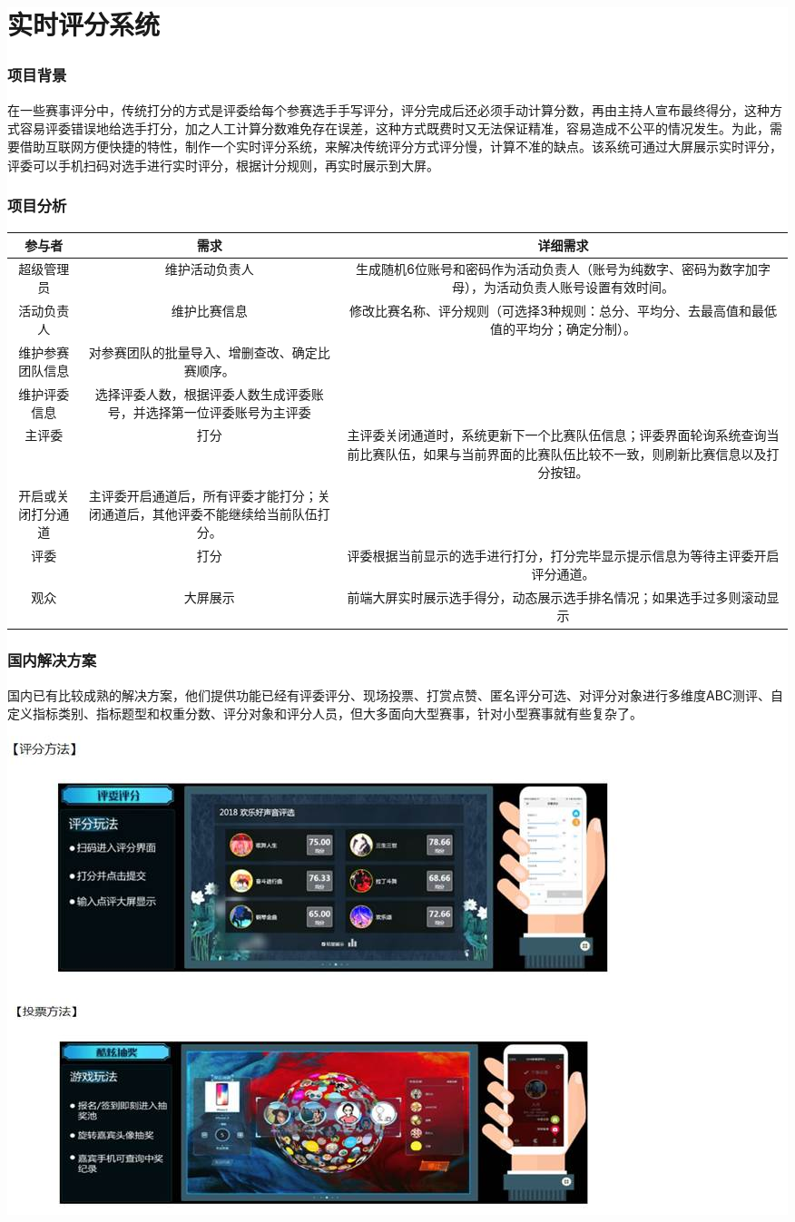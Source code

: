 # 实时评分系统

### 项目背景

   在一些赛事评分中，传统打分的方式是评委给每个参赛选手手写评分，评分完成后还必须手动计算分数，再由主持人宣布最终得分，这种方式容易评委错误地给选手打分，加之人工计算分数难免存在误差，这种方式既费时又无法保证精准，容易造成不公平的情况发生。为此，需要借助互联网方便快捷的特性，制作一个实时评分系统，来解决传统评分方式评分慢，计算不准的缺点。该系统可通过大屏展示实时评分，评委可以手机扫码对选手进行实时评分，根据计分规则，再实时展示到大屏。

### 项目分析

|       参与者       |                             需求                             |                           详细需求                           |
| :----------------: | :----------------------------------------------------------: | :----------------------------------------------------------: |
|     超级管理员     |                        维护活动负责人                        | 生成随机6位账号和密码作为活动负责人（账号为纯数字、密码为数字加字母），为活动负责人账号设置有效时间。 |
|     活动负责人     |                         维护比赛信息                         | 修改比赛名称、评分规则（可选择3种规则：总分、平均分、去最高值和最低值的平均分；确定分制）。 |
|  维护参赛团队信息  |        对参赛团队的批量导入、增删查改、确定比赛顺序。        |                                                              |
|    维护评委信息    | 选择评委人数，根据评委人数生成评委账号，并选择第一位评委账号为主评委 |                                                              |
|       主评委       |                             打分                             | 主评委关闭通道时，系统更新下一个比赛队伍信息；评委界面轮询系统查询当前比赛队伍，如果与当前界面的比赛队伍比较不一致，则刷新比赛信息以及打分按钮。 |
| 开启或关闭打分通道 | 主评委开启通道后，所有评委才能打分；关闭通道后，其他评委不能继续给当前队伍打分。 |                                                              |
|        评委        |                             打分                             | 评委根据当前显示的选手进行打分，打分完毕显示提示信息为等待主评委开启评分通道。 |
|        观众        |                           大屏展示                           | 前端大屏实时展示选手得分，动态展示选手排名情况；如果选手过多则滚动显示 |

### 国内解决方案

   国内已有比较成熟的解决方案，他们提供功能已经有评委评分、现场投票、打赏点赞、匿名评分可选、对评分对象进行多维度ABC测评、自定义指标类别、指标题型和权重分数、评分对象和评分人员，但大多面向大型赛事，针对小型赛事就有些复杂了。

![img](img/clip_image002.jpg)

![img](img/clip_image004.jpg)
